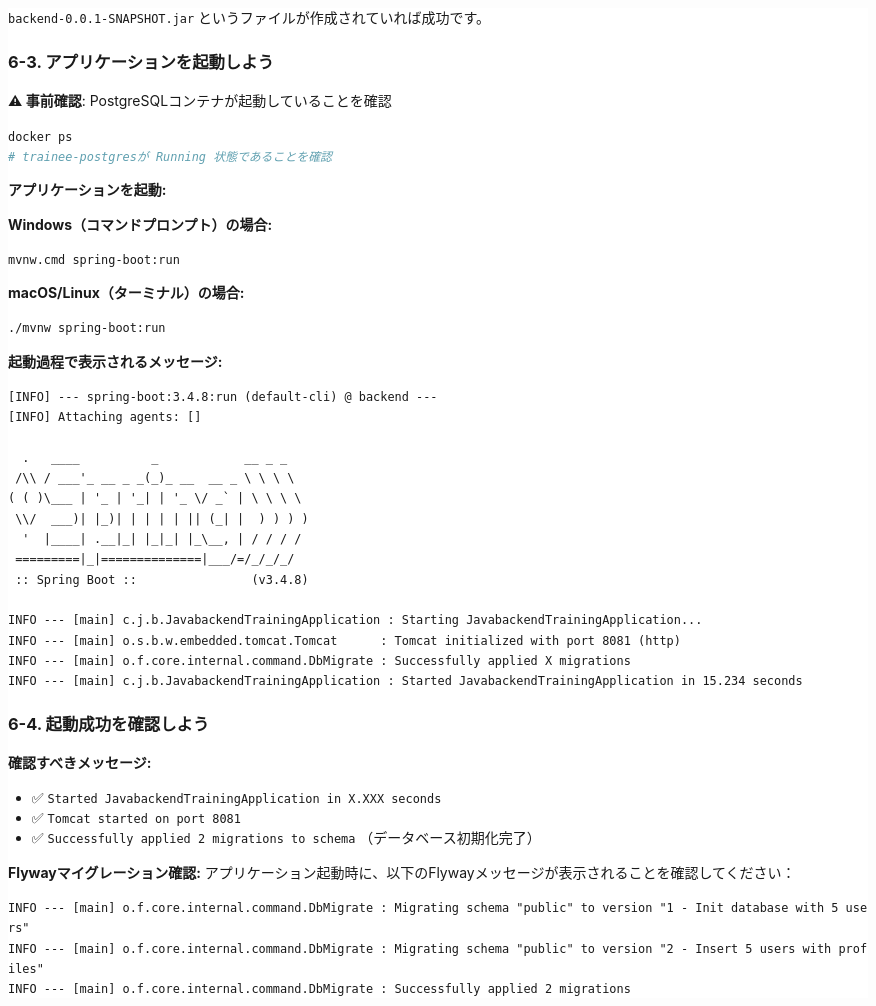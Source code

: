 `backend-0.0.1-SNAPSHOT.jar` というファイルが作成されていれば成功です。

### 6-3. アプリケーションを起動しよう

**⚠️ 事前確認**: PostgreSQLコンテナが起動していることを確認
```bash
docker ps
# trainee-postgresが Running 状態であることを確認
```

**アプリケーションを起動:**

**Windows（コマンドプロンプト）の場合:**
```bash
mvnw.cmd spring-boot:run
```

**macOS/Linux（ターミナル）の場合:**
```bash
./mvnw spring-boot:run
```

**起動過程で表示されるメッセージ:**
```
[INFO] --- spring-boot:3.4.8:run (default-cli) @ backend ---
[INFO] Attaching agents: []

  .   ____          _            __ _ _
 /\\ / ___'_ __ _ _(_)_ __  __ _ \ \ \ \
( ( )\___ | '_ | '_| | '_ \/ _` | \ \ \ \
 \\/  ___)| |_)| | | | | || (_| |  ) ) ) )
  '  |____| .__|_| |_|_| |_\__, | / / / /
 =========|_|==============|___/=/_/_/_/
 :: Spring Boot ::                (v3.4.8)

INFO --- [main] c.j.b.JavabackendTrainingApplication : Starting JavabackendTrainingApplication...
INFO --- [main] o.s.b.w.embedded.tomcat.Tomcat      : Tomcat initialized with port 8081 (http)
INFO --- [main] o.f.core.internal.command.DbMigrate : Successfully applied X migrations
INFO --- [main] c.j.b.JavabackendTrainingApplication : Started JavabackendTrainingApplication in 15.234 seconds
```

### 6-4. 起動成功を確認しよう

**確認すべきメッセージ:**
- ✅ `Started JavabackendTrainingApplication in X.XXX seconds` 
- ✅ `Tomcat started on port 8081`
- ✅ `Successfully applied 2 migrations to schema` （データベース初期化完了）

**Flywayマイグレーション確認:**
アプリケーション起動時に、以下のFlywayメッセージが表示されることを確認してください：

```
INFO --- [main] o.f.core.internal.command.DbMigrate : Migrating schema "public" to version "1 - Init database with 5 users"
INFO --- [main] o.f.core.internal.command.DbMigrate : Migrating schema "public" to version "2 - Insert 5 users with profiles"
INFO --- [main] o.f.core.internal.command.DbMigrate : Successfully applied 2 migrations
```
